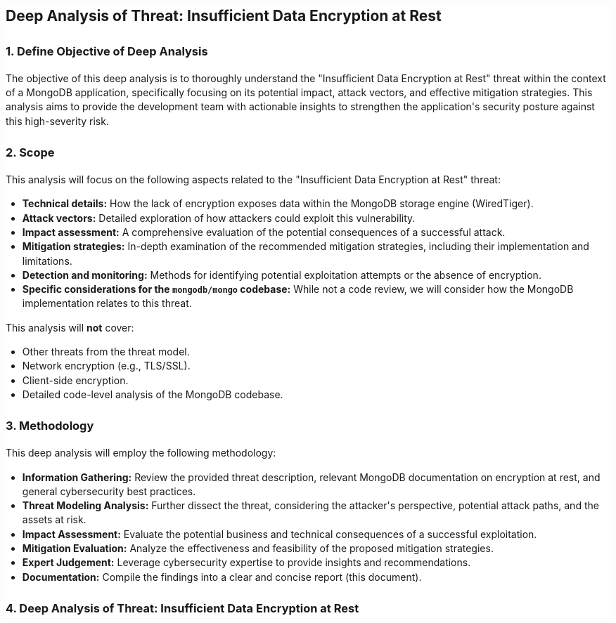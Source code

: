 ## Deep Analysis of Threat: Insufficient Data Encryption at Rest

### 1. Define Objective of Deep Analysis

The objective of this deep analysis is to thoroughly understand the "Insufficient Data Encryption at Rest" threat within the context of a MongoDB application, specifically focusing on its potential impact, attack vectors, and effective mitigation strategies. This analysis aims to provide the development team with actionable insights to strengthen the application's security posture against this high-severity risk.

### 2. Scope

This analysis will focus on the following aspects related to the "Insufficient Data Encryption at Rest" threat:

*   **Technical details:** How the lack of encryption exposes data within the MongoDB storage engine (WiredTiger).
*   **Attack vectors:**  Detailed exploration of how attackers could exploit this vulnerability.
*   **Impact assessment:**  A comprehensive evaluation of the potential consequences of a successful attack.
*   **Mitigation strategies:**  In-depth examination of the recommended mitigation strategies, including their implementation and limitations.
*   **Detection and monitoring:**  Methods for identifying potential exploitation attempts or the absence of encryption.
*   **Specific considerations for the `mongodb/mongo` codebase:**  While not a code review, we will consider how the MongoDB implementation relates to this threat.

This analysis will **not** cover:

*   Other threats from the threat model.
*   Network encryption (e.g., TLS/SSL).
*   Client-side encryption.
*   Detailed code-level analysis of the MongoDB codebase.

### 3. Methodology

This deep analysis will employ the following methodology:

*   **Information Gathering:** Review the provided threat description, relevant MongoDB documentation on encryption at rest, and general cybersecurity best practices.
*   **Threat Modeling Analysis:**  Further dissect the threat, considering the attacker's perspective, potential attack paths, and the assets at risk.
*   **Impact Assessment:**  Evaluate the potential business and technical consequences of a successful exploitation.
*   **Mitigation Evaluation:**  Analyze the effectiveness and feasibility of the proposed mitigation strategies.
*   **Expert Judgement:** Leverage cybersecurity expertise to provide insights and recommendations.
*   **Documentation:**  Compile the findings into a clear and concise report (this document).

### 4. Deep Analysis of Threat: Insufficient Data Encryption at Rest
